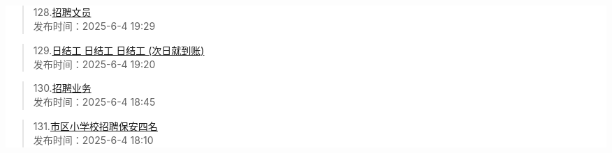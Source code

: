 >128.[招聘文员](https://www.pzzc.net/forum.php?mod=viewthread&tid=10518351)<br>
>发布时间：2025-6-4 19:29

>129.[日结工 日结工 日结工  (次日就到账)](https://www.pzzc.net/forum.php?mod=viewthread&tid=10518350)<br>
>发布时间：2025-6-4 19:20

>130.[招聘业务](https://www.pzzc.net/forum.php?mod=viewthread&tid=10518346)<br>
>发布时间：2025-6-4 18:45

>131.[市区小学校招聘保安四名](https://www.pzzc.net/forum.php?mod=viewthread&tid=10518341)<br>
>发布时间：2025-6-4 18:10

